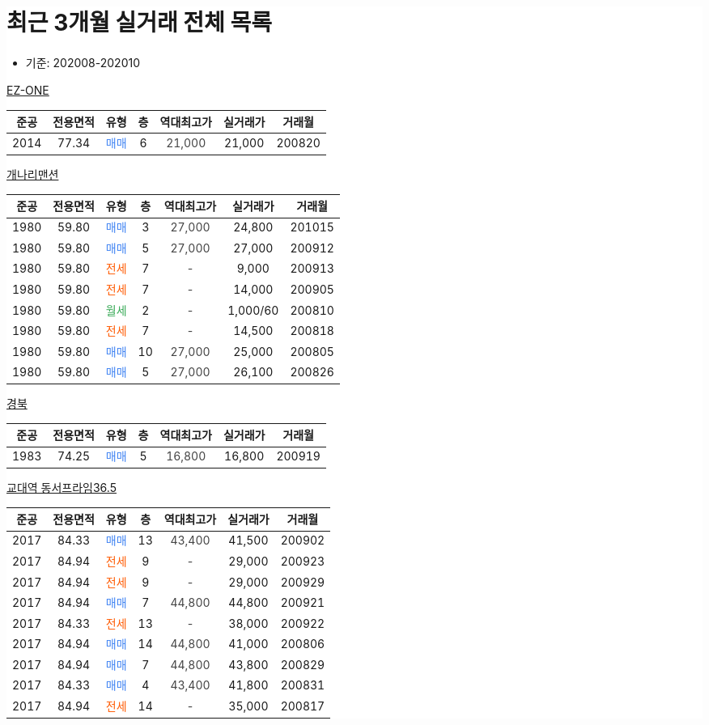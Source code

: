 # 최근 3개월 실거래 전체 목록
* 기준: 202008-202010


[EZ-ONE](https://search.naver.com/search.naver?query=%EB%8C%80%EA%B5%AC%EA%B4%91%EC%97%AD%EC%8B%9C+%EB%82%A8%EA%B5%AC+%EB%8C%80%EB%AA%85%EB%8F%99+EZ-ONE)

|준공|전용면적|유형|층|역대최고가|실거래가|거래월|
|:---:|:---:|:---:|:---:|:---:|:---:|:---:|
|2014|77.34|<span style="color:#4285f3">매매</span>|6|<span style="color:#444444">21,000</span>|21,000|200820|

[개나리맨션](https://search.naver.com/search.naver?query=%EB%8C%80%EA%B5%AC%EA%B4%91%EC%97%AD%EC%8B%9C+%EB%82%A8%EA%B5%AC+%EB%8C%80%EB%AA%85%EB%8F%99+%EA%B0%9C%EB%82%98%EB%A6%AC%EB%A7%A8%EC%85%98)

|준공|전용면적|유형|층|역대최고가|실거래가|거래월|
|:---:|:---:|:---:|:---:|:---:|:---:|:---:|
|1980|59.80|<span style="color:#4285f3">매매</span>|3|<span style="color:#444444">27,000</span>|24,800|201015|
|1980|59.80|<span style="color:#4285f3">매매</span>|5|<span style="color:#444444">27,000</span>|27,000|200912|
|1980|59.80|<span style="color:#ff5a00">전세</span>|7|<span style="color:#444444">-</span>|9,000|200913|
|1980|59.80|<span style="color:#ff5a00">전세</span>|7|<span style="color:#444444">-</span>|14,000|200905|
|1980|59.80|<span style="color:#34a853">월세</span>|2|<span style="color:#444444">-</span>|1,000/60|200810|
|1980|59.80|<span style="color:#ff5a00">전세</span>|7|<span style="color:#444444">-</span>|14,500|200818|
|1980|59.80|<span style="color:#4285f3">매매</span>|10|<span style="color:#444444">27,000</span>|25,000|200805|
|1980|59.80|<span style="color:#4285f3">매매</span>|5|<span style="color:#444444">27,000</span>|26,100|200826|

[경북](https://search.naver.com/search.naver?query=%EB%8C%80%EA%B5%AC%EA%B4%91%EC%97%AD%EC%8B%9C+%EB%82%A8%EA%B5%AC+%EB%8C%80%EB%AA%85%EB%8F%99+%EA%B2%BD%EB%B6%81)

|준공|전용면적|유형|층|역대최고가|실거래가|거래월|
|:---:|:---:|:---:|:---:|:---:|:---:|:---:|
|1983|74.25|<span style="color:#4285f3">매매</span>|5|<span style="color:#444444">16,800</span>|16,800|200919|

[교대역 동서프라임36.5](https://search.naver.com/search.naver?query=%EB%8C%80%EA%B5%AC%EA%B4%91%EC%97%AD%EC%8B%9C+%EB%82%A8%EA%B5%AC+%EB%8C%80%EB%AA%85%EB%8F%99+%EA%B5%90%EB%8C%80%EC%97%AD+%EB%8F%99%EC%84%9C%ED%94%84%EB%9D%BC%EC%9E%8436.5)

|준공|전용면적|유형|층|역대최고가|실거래가|거래월|
|:---:|:---:|:---:|:---:|:---:|:---:|:---:|
|2017|84.33|<span style="color:#4285f3">매매</span>|13|<span style="color:#444444">43,400</span>|41,500|200902|
|2017|84.94|<span style="color:#ff5a00">전세</span>|9|<span style="color:#444444">-</span>|29,000|200923|
|2017|84.94|<span style="color:#ff5a00">전세</span>|9|<span style="color:#444444">-</span>|29,000|200929|
|2017|84.94|<span style="color:#4285f3">매매</span>|7|<span style="color:#444444">44,800</span>|44,800|200921|
|2017|84.33|<span style="color:#ff5a00">전세</span>|13|<span style="color:#444444">-</span>|38,000|200922|
|2017|84.94|<span style="color:#4285f3">매매</span>|14|<span style="color:#444444">44,800</span>|41,000|200806|
|2017|84.94|<span style="color:#4285f3">매매</span>|7|<span style="color:#444444">44,800</span>|43,800|200829|
|2017|84.33|<span style="color:#4285f3">매매</span>|4|<span style="color:#444444">43,400</span>|41,800|200831|
|2017|84.94|<span style="color:#ff5a00">전세</span>|14|<span style="color:#444444">-</span>|35,000|200817|
